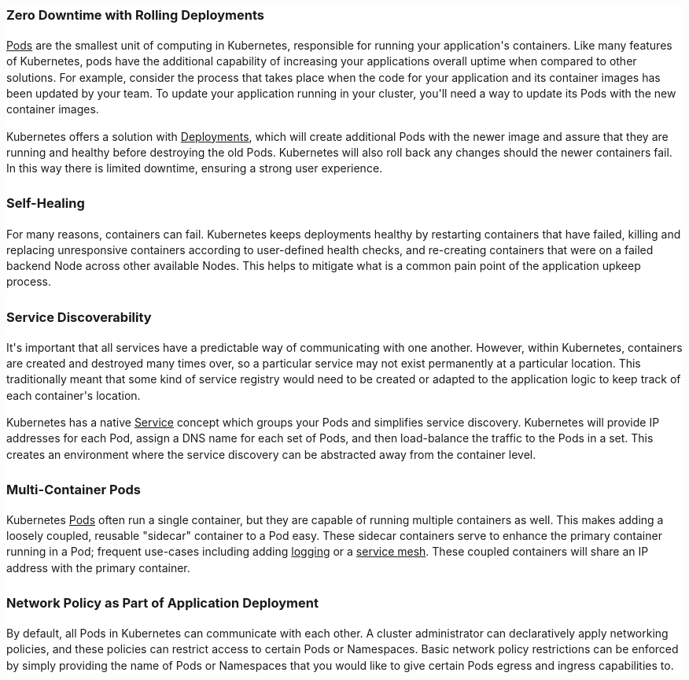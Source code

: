 ### Zero Downtime with Rolling Deployments

[Pods](/docs/applications/containers/kubernetes/beginners-guide-to-kubernetes-part-3-objects/#pods) are the smallest unit of computing in Kubernetes, responsible for running your application's containers. Like many features of Kubernetes, pods have the additional capability of increasing your applications overall uptime when compared to other solutions. For example, consider the process that takes place when the code for your application and its container images has been updated by your team. To update your application running in your cluster, you'll need a way to update its Pods with the new container images.

Kubernetes offers a solution with [Deployments](/docs/applications/containers/kubernetes/beginners-guide-to-kubernetes-part-4-controllers/#deployments), which will create additional Pods with the newer image and assure that they are running and healthy before destroying the old Pods. Kubernetes will also roll back any changes should the newer containers fail. In this way there is limited downtime, ensuring a strong user experience.

### Self-Healing

For many reasons, containers can fail. Kubernetes keeps deployments healthy by restarting containers that have failed, killing and replacing unresponsive containers according to user-defined health checks, and re-creating containers that were on a failed backend Node across other available Nodes. This helps to mitigate what is a common pain point of the application upkeep process.

### Service Discoverability

It's important that all services have a predictable way of communicating with one another. However, within Kubernetes, containers are created and destroyed many times over, so a particular service may not exist permanently at a particular location. This traditionally meant that some kind of service registry would need to be created or adapted to the application logic to keep track of each container's location.

Kubernetes has a native [Service](/docs/applications/containers/kubernetes/beginners-guide-to-kubernetes-part-3-objects/#services) concept which groups your Pods and simplifies service discovery. Kubernetes will provide IP addresses for each Pod, assign a DNS name for each set of Pods, and then load-balance the traffic to the Pods in a set. This creates an environment where the service discovery can be abstracted away from the container level.

### Multi-Container Pods

Kubernetes [Pods](/docs/applications/containers/kubernetes/beginners-guide-to-kubernetes-part-3-objects/#pods) often run a single container, but they are capable of running multiple containers as well. This makes adding a loosely coupled, reusable "sidecar" container to a Pod easy. These sidecar containers serve to enhance the primary container running in a Pod; frequent use-cases including adding [logging](https://kubernetes.io/docs/concepts/cluster-administration/logging/) or a [service mesh](https://en.wikipedia.org/wiki/Service_mesh). These coupled containers will share an IP address with the primary container.

### Network Policy as Part of Application Deployment

By default, all Pods in Kubernetes can communicate with each other. A cluster administrator can declaratively apply networking policies, and these policies can restrict access to certain Pods or Namespaces. Basic network policy restrictions can be enforced by simply providing the name of Pods or Namespaces that you would like to give certain Pods egress and ingress capabilities to.
